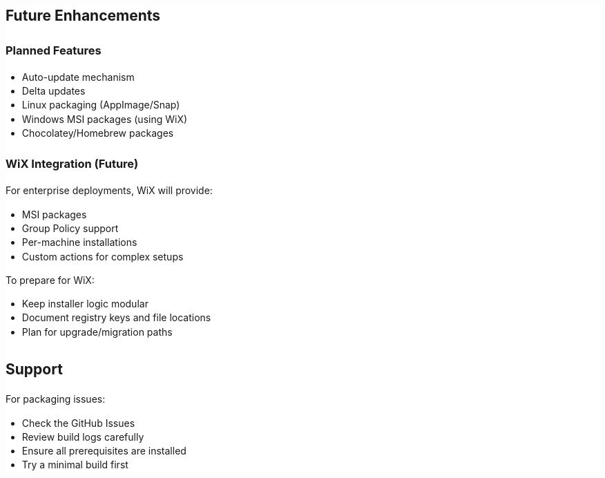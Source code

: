 ## Future Enhancements

### Planned Features
- Auto-update mechanism
- Delta updates
- Linux packaging (AppImage/Snap)
- Windows MSI packages (using WiX)
- Chocolatey/Homebrew packages

### WiX Integration (Future)
For enterprise deployments, WiX will provide:
- MSI packages
- Group Policy support
- Per-machine installations
- Custom actions for complex setups

To prepare for WiX:
- Keep installer logic modular
- Document registry keys and file locations
- Plan for upgrade/migration paths

## Support

For packaging issues:
- Check the GitHub Issues
- Review build logs carefully
- Ensure all prerequisites are installed
- Try a minimal build first